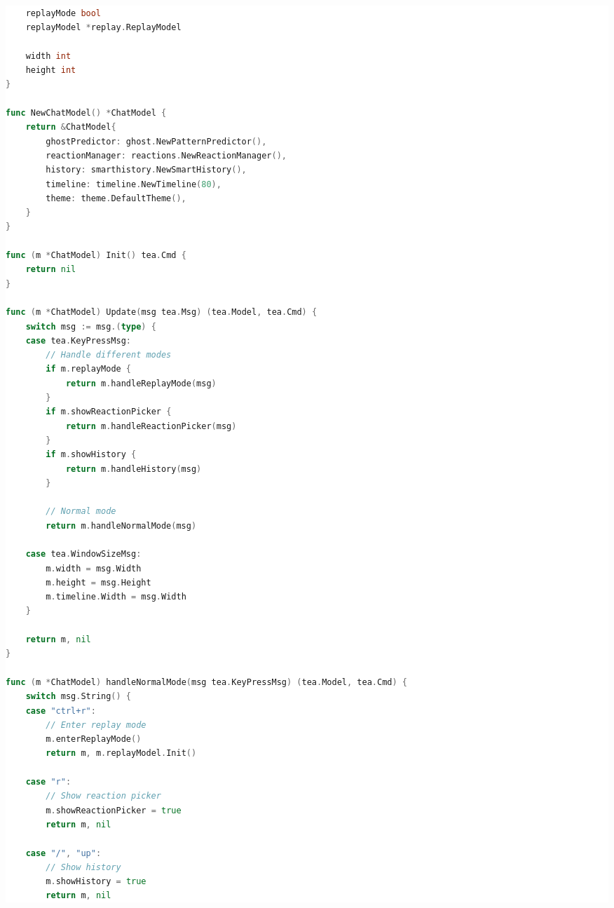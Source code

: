 ```go
    replayMode bool
    replayModel *replay.ReplayModel

    width int
    height int
}

func NewChatModel() *ChatModel {
    return &ChatModel{
        ghostPredictor: ghost.NewPatternPredictor(),
        reactionManager: reactions.NewReactionManager(),
        history: smarthistory.NewSmartHistory(),
        timeline: timeline.NewTimeline(80),
        theme: theme.DefaultTheme(),
    }
}

func (m *ChatModel) Init() tea.Cmd {
    return nil
}

func (m *ChatModel) Update(msg tea.Msg) (tea.Model, tea.Cmd) {
    switch msg := msg.(type) {
    case tea.KeyPressMsg:
        // Handle different modes
        if m.replayMode {
            return m.handleReplayMode(msg)
        }
        if m.showReactionPicker {
            return m.handleReactionPicker(msg)
        }
        if m.showHistory {
            return m.handleHistory(msg)
        }

        // Normal mode
        return m.handleNormalMode(msg)

    case tea.WindowSizeMsg:
        m.width = msg.Width
        m.height = msg.Height
        m.timeline.Width = msg.Width
    }

    return m, nil
}

func (m *ChatModel) handleNormalMode(msg tea.KeyPressMsg) (tea.Model, tea.Cmd) {
    switch msg.String() {
    case "ctrl+r":
        // Enter replay mode
        m.enterReplayMode()
        return m, m.replayModel.Init()

    case "r":
        // Show reaction picker
        m.showReactionPicker = true
        return m, nil

    case "/", "up":
        // Show history
        m.showHistory = true
        return m, nil
```